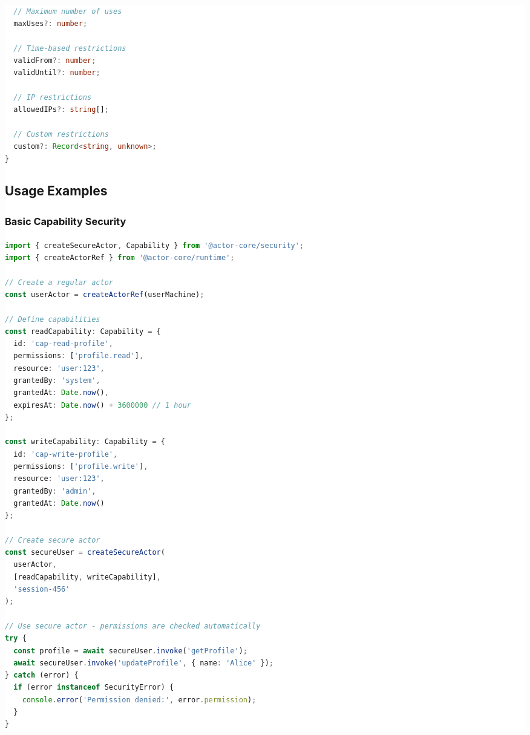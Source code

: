 ```typescript
  // Maximum number of uses
  maxUses?: number;
  
  // Time-based restrictions
  validFrom?: number;
  validUntil?: number;
  
  // IP restrictions
  allowedIPs?: string[];
  
  // Custom restrictions
  custom?: Record<string, unknown>;
}
```

## Usage Examples

### Basic Capability Security

```typescript
import { createSecureActor, Capability } from '@actor-core/security';
import { createActorRef } from '@actor-core/runtime';

// Create a regular actor
const userActor = createActorRef(userMachine);

// Define capabilities
const readCapability: Capability = {
  id: 'cap-read-profile',
  permissions: ['profile.read'],
  resource: 'user:123',
  grantedBy: 'system',
  grantedAt: Date.now(),
  expiresAt: Date.now() + 3600000 // 1 hour
};

const writeCapability: Capability = {
  id: 'cap-write-profile',
  permissions: ['profile.write'],
  resource: 'user:123',
  grantedBy: 'admin',
  grantedAt: Date.now()
};

// Create secure actor
const secureUser = createSecureActor(
  userActor,
  [readCapability, writeCapability],
  'session-456'
);

// Use secure actor - permissions are checked automatically
try {
  const profile = await secureUser.invoke('getProfile');
  await secureUser.invoke('updateProfile', { name: 'Alice' });
} catch (error) {
  if (error instanceof SecurityError) {
    console.error('Permission denied:', error.permission);
  }
}
```
